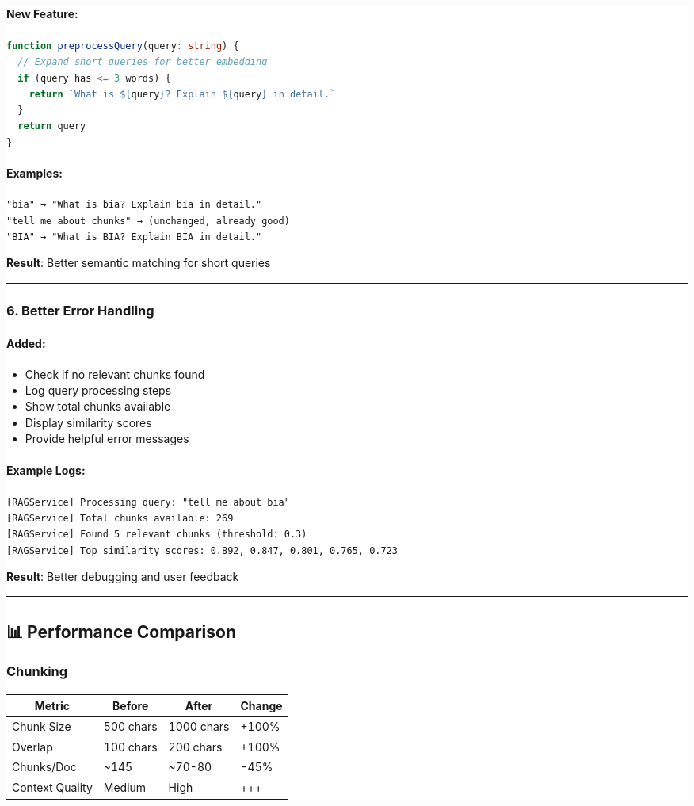 #### New Feature:
```typescript
function preprocessQuery(query: string) {
  // Expand short queries for better embedding
  if (query has <= 3 words) {
    return `What is ${query}? Explain ${query} in detail.`
  }
  return query
}
```

#### Examples:
```
"bia" → "What is bia? Explain bia in detail."
"tell me about chunks" → (unchanged, already good)
"BIA" → "What is BIA? Explain BIA in detail."
```

**Result**: Better semantic matching for short queries

---

### 6. **Better Error Handling**

#### Added:
- Check if no relevant chunks found
- Log query processing steps
- Show total chunks available
- Display similarity scores
- Provide helpful error messages

#### Example Logs:
```
[RAGService] Processing query: "tell me about bia"
[RAGService] Total chunks available: 269
[RAGService] Found 5 relevant chunks (threshold: 0.3)
[RAGService] Top similarity scores: 0.892, 0.847, 0.801, 0.765, 0.723
```

**Result**: Better debugging and user feedback

---

## 📊 Performance Comparison

### Chunking
| Metric | Before | After | Change |
|--------|--------|-------|--------|
| Chunk Size | 500 chars | 1000 chars | +100% |
| Overlap | 100 chars | 200 chars | +100% |
| Chunks/Doc | ~145 | ~70-80 | -45% |
| Context Quality | Medium | High | +++ |

